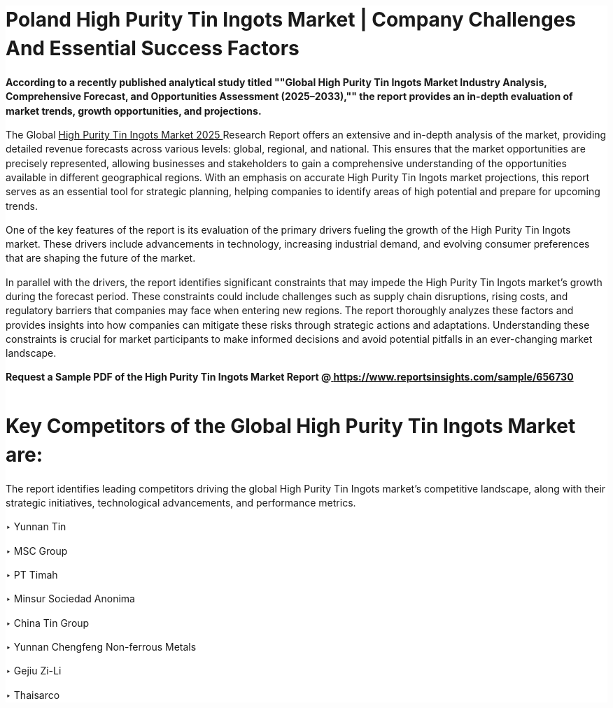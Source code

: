 # Poland High Purity Tin Ingots Market | Company Challenges And Essential Success Factors

<strong>According to a recently published analytical study titled ""Global High Purity Tin Ingots Market Industry Analysis, Comprehensive Forecast, and Opportunities Assessment (2025–2033),"" the report provides an in-depth evaluation of market trends, growth opportunities, and projections.</strong>

The Global <a href=https://www.reportsinsights.com/sample/656730>High Purity Tin Ingots Market 2025 </a> Research Report offers an extensive and in-depth analysis of the market, providing detailed revenue forecasts across various levels: global, regional, and national. This ensures that the market opportunities are precisely represented, allowing businesses and stakeholders to gain a comprehensive understanding of the opportunities available in different geographical regions. With an emphasis on accurate High Purity Tin Ingots market projections, this report serves as an essential tool for strategic planning, helping companies to identify areas of high potential and prepare for upcoming trends.

One of the key features of the report is its evaluation of the primary drivers fueling the growth of the High Purity Tin Ingots market. These drivers include advancements in technology, increasing industrial demand, and evolving consumer preferences that are shaping the future of the market. 

In parallel with the drivers, the report identifies significant constraints that may impede the High Purity Tin Ingots market’s growth during the forecast period. These constraints could include challenges such as supply chain disruptions, rising costs, and regulatory barriers that companies may face when entering new regions. The report thoroughly analyzes these factors and provides insights into how companies can mitigate these risks through strategic actions and adaptations. Understanding these constraints is crucial for market participants to make informed decisions and avoid potential pitfalls in an ever-changing market landscape.

<strong>Request a Sample PDF of the High Purity Tin Ingots Market Report </strong><strong>@<a href=https://www.reportsinsights.com/sample/656730> https://www.reportsinsights.com/sample/656730</a></strong></font>

# <strong>Key Competitors of the Global High Purity Tin Ingots Market are:</strong>

The report identifies leading competitors driving the global High Purity Tin Ingots market’s competitive landscape, along with their strategic initiatives, technological advancements, and performance metrics.

‣ Yunnan Tin

‣ MSC Group

‣ PT Timah

‣ Minsur Sociedad Anonima

‣ China Tin Group

‣ Yunnan Chengfeng Non-ferrous Metals

‣ Gejiu Zi-Li

‣ Thaisarco

